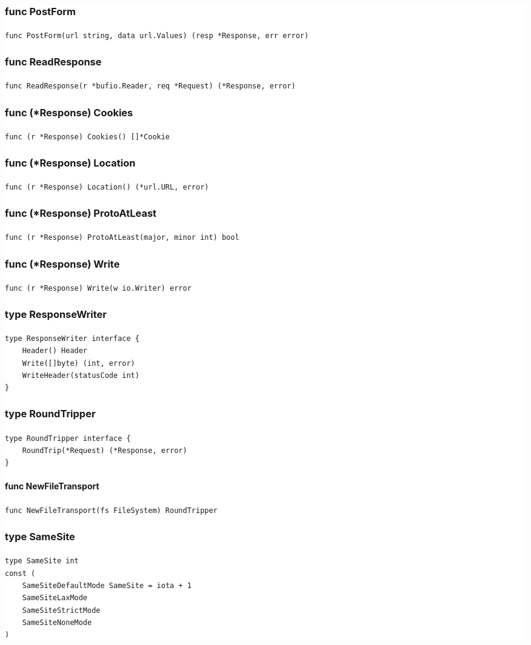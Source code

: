 ### func PostForm
```golang
func PostForm(url string, data url.Values) (resp *Response, err error)
```

### func ReadResponse
```golang
func ReadResponse(r *bufio.Reader, req *Request) (*Response, error)
```

### func (*Response) Cookies
```golang
func (r *Response) Cookies() []*Cookie
```
### func (*Response) Location
```golang
func (r *Response) Location() (*url.URL, error)
```

### func (*Response) ProtoAtLeast
```golang
func (r *Response) ProtoAtLeast(major, minor int) bool
```

### func (*Response) Write
```golang
func (r *Response) Write(w io.Writer) error
```

### type ResponseWriter
```golang
type ResponseWriter interface {
    Header() Header
    Write([]byte) (int, error)
    WriteHeader(statusCode int)
}
```

### type RoundTripper
```golang
type RoundTripper interface {
    RoundTrip(*Request) (*Response, error)
}
```

#### func NewFileTransport 
```golang
func NewFileTransport(fs FileSystem) RoundTripper
```

### type SameSite
```golang
type SameSite int
const (
    SameSiteDefaultMode SameSite = iota + 1
    SameSiteLaxMode
    SameSiteStrictMode
    SameSiteNoneMode
)
```

